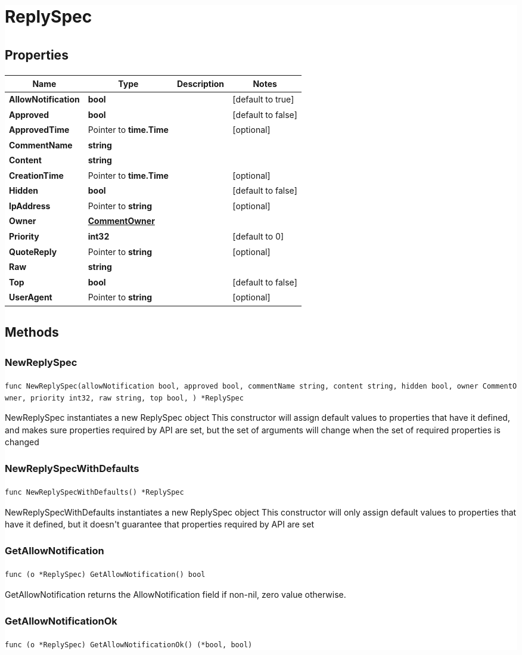 # ReplySpec

## Properties

Name | Type | Description | Notes
------------ | ------------- | ------------- | -------------
**AllowNotification** | **bool** |  | [default to true]
**Approved** | **bool** |  | [default to false]
**ApprovedTime** | Pointer to **time.Time** |  | [optional] 
**CommentName** | **string** |  | 
**Content** | **string** |  | 
**CreationTime** | Pointer to **time.Time** |  | [optional] 
**Hidden** | **bool** |  | [default to false]
**IpAddress** | Pointer to **string** |  | [optional] 
**Owner** | [**CommentOwner**](CommentOwner.md) |  | 
**Priority** | **int32** |  | [default to 0]
**QuoteReply** | Pointer to **string** |  | [optional] 
**Raw** | **string** |  | 
**Top** | **bool** |  | [default to false]
**UserAgent** | Pointer to **string** |  | [optional] 

## Methods

### NewReplySpec

`func NewReplySpec(allowNotification bool, approved bool, commentName string, content string, hidden bool, owner CommentOwner, priority int32, raw string, top bool, ) *ReplySpec`

NewReplySpec instantiates a new ReplySpec object
This constructor will assign default values to properties that have it defined,
and makes sure properties required by API are set, but the set of arguments
will change when the set of required properties is changed

### NewReplySpecWithDefaults

`func NewReplySpecWithDefaults() *ReplySpec`

NewReplySpecWithDefaults instantiates a new ReplySpec object
This constructor will only assign default values to properties that have it defined,
but it doesn't guarantee that properties required by API are set

### GetAllowNotification

`func (o *ReplySpec) GetAllowNotification() bool`

GetAllowNotification returns the AllowNotification field if non-nil, zero value otherwise.

### GetAllowNotificationOk

`func (o *ReplySpec) GetAllowNotificationOk() (*bool, bool)`
